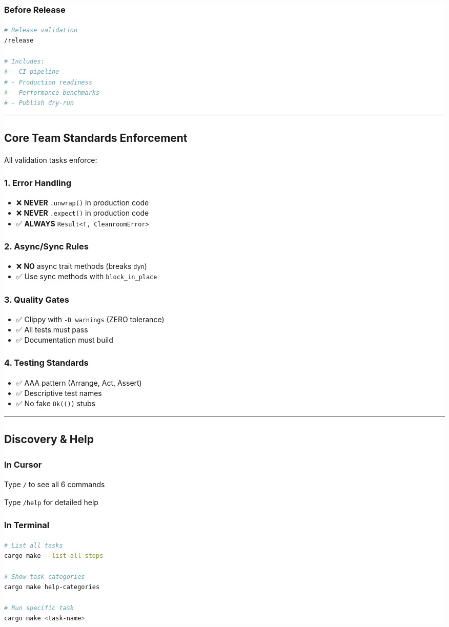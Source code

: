 ### Before Release
```bash
# Release validation
/release

# Includes:
# - CI pipeline
# - Production readiness
# - Performance benchmarks
# - Publish dry-run
```

---

## Core Team Standards Enforcement

All validation tasks enforce:

### 1. Error Handling
- ❌ **NEVER** `.unwrap()` in production code
- ❌ **NEVER** `.expect()` in production code
- ✅ **ALWAYS** `Result<T, CleanroomError>`

### 2. Async/Sync Rules
- ❌ **NO** async trait methods (breaks `dyn`)
- ✅ Use sync methods with `block_in_place`

### 3. Quality Gates
- ✅ Clippy with `-D warnings` (ZERO tolerance)
- ✅ All tests must pass
- ✅ Documentation must build

### 4. Testing Standards
- ✅ AAA pattern (Arrange, Act, Assert)
- ✅ Descriptive test names
- ✅ No fake `Ok(())` stubs

---

## Discovery & Help

### In Cursor
Type `/` to see all 6 commands

Type `/help` for detailed help

### In Terminal
```bash
# List all tasks
cargo make --list-all-steps

# Show task categories
cargo make help-categories

# Run specific task
cargo make <task-name>
```
